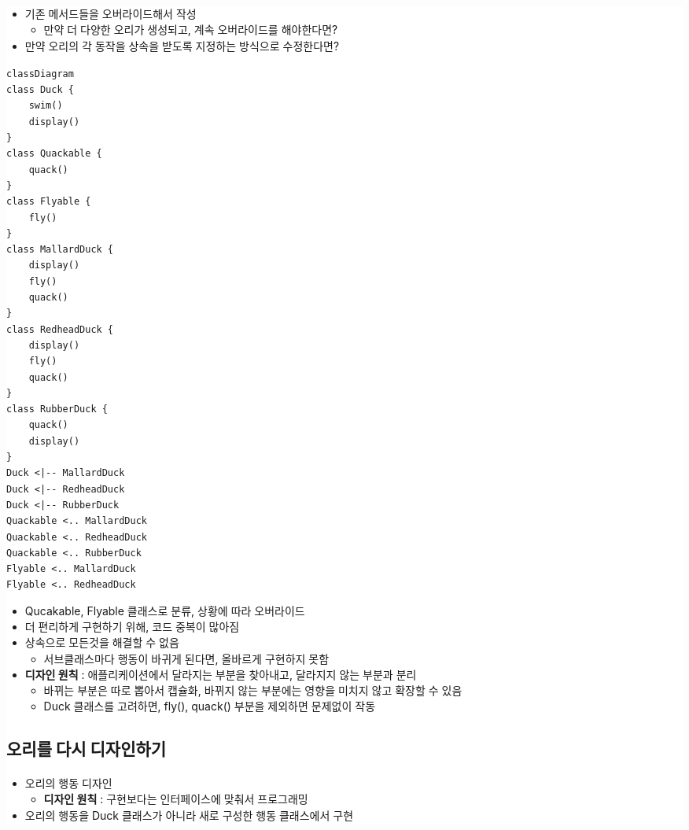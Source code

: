 - 기존 메서드들을 오버라이드해서 작성
	- 만약 더 다양한 오리가 생성되고, 계속 오버라이드를 해야한다면?
- 만약 오리의 각 동작을 상속을 받도록 지정하는 방식으로 수정한다면?

```mermaid
classDiagram
class Duck {
	swim()
	display()
}
class Quackable {
	quack()
}
class Flyable {
	fly()
}
class MallardDuck {
	display()
	fly()
	quack()
}
class RedheadDuck {
	display()
	fly()
	quack()
}
class RubberDuck {
	quack()
	display()
}
Duck <|-- MallardDuck
Duck <|-- RedheadDuck
Duck <|-- RubberDuck
Quackable <.. MallardDuck
Quackable <.. RedheadDuck
Quackable <.. RubberDuck
Flyable <.. MallardDuck
Flyable <.. RedheadDuck
```

- Qucakable, Flyable 클래스로 분류, 상황에 따라 오버라이드
- 더 편리하게 구현하기 위해, 코드 중복이 많아짐
- 상속으로 모든것을 해결할 수 없음
	- 서브클래스마다 행동이 바귀게 된다면, 올바르게 구현하지 못함
- **디자인 원칙** : 애플리케이션에서 달라지는 부분을 찾아내고, 달라지지 않는 부분과 분리
	- 바뀌는 부분은 따로 뽑아서 캡슐화, 바뀌지 않는 부분에는 영향을 미치지 않고 확장할 수 있음
	- Duck 클래스를 고려하면, fly(), quack() 부분을 제외하면 문제없이 작동

## 오리를 다시 디자인하기
- 오리의 행동 디자인
	- **디자인 원칙** :  구현보다는 인터페이스에 맞춰서 프로그래밍
- 오리의 행동을 Duck 클래스가 아니라 새로 구성한 행동 클래스에서 구현
